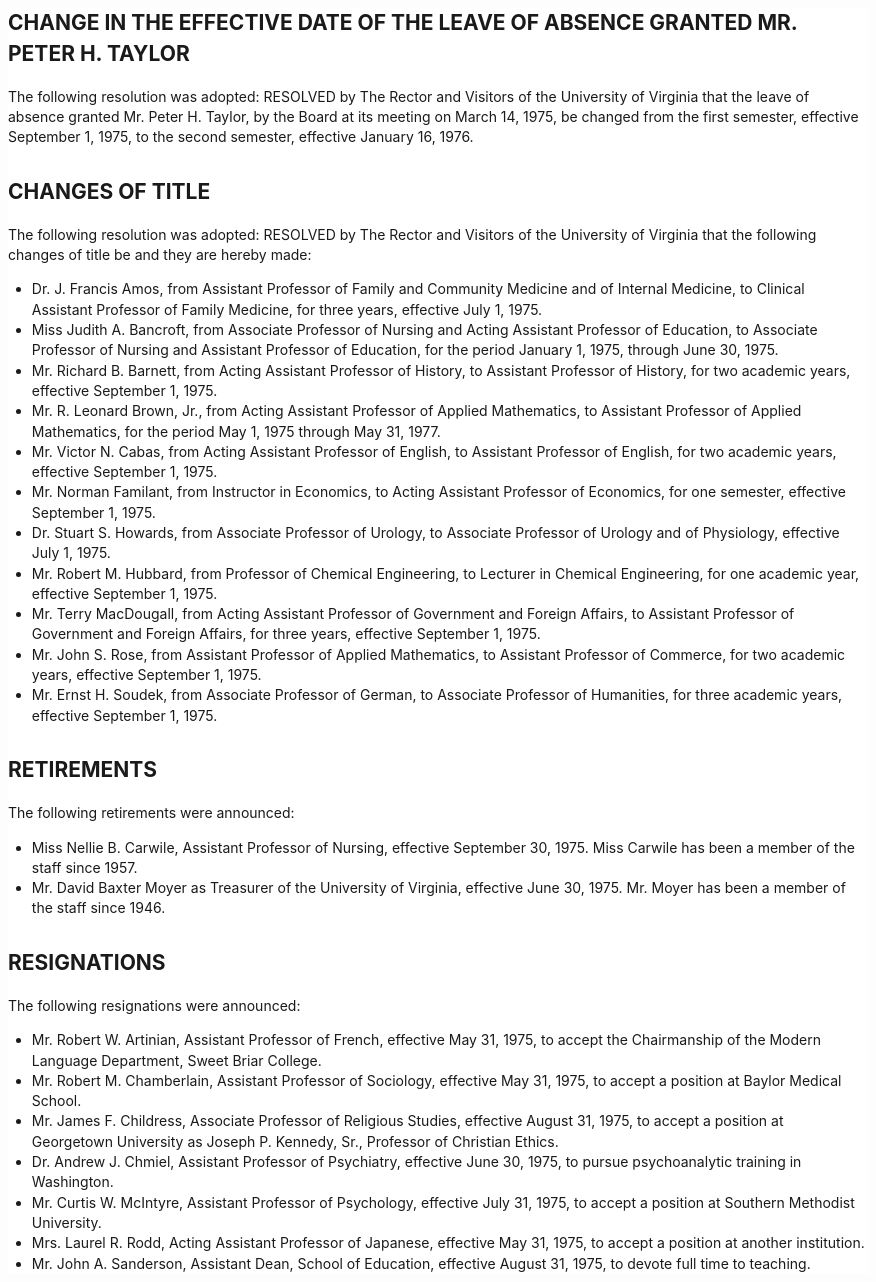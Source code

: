 ## CHANGE IN THE EFFECTIVE DATE OF THE LEAVE OF ABSENCE GRANTED MR. PETER H. TAYLOR

The following resolution was adopted: RESOLVED by The Rector and Visitors of the University of Virginia that the leave of absence granted Mr. Peter H. Taylor, by the Board at its meeting on March 14, 1975, be changed from the first semester, effective September 1, 1975, to the second semester, effective January 16, 1976.

## CHANGES OF TITLE

The following resolution was adopted: RESOLVED by The Rector and Visitors of the University of Virginia that the following changes of title be and they are hereby made:

* Dr. J. Francis Amos, from Assistant Professor of Family and Community Medicine and of Internal Medicine, to Clinical Assistant Professor of Family Medicine, for three years, effective July 1, 1975.
* Miss Judith A. Bancroft, from Associate Professor of Nursing and Acting Assistant Professor of Education, to Associate Professor of Nursing and Assistant Professor of Education, for the period January 1, 1975, through June 30, 1975.
* Mr. Richard B. Barnett, from Acting Assistant Professor of History, to Assistant Professor of History, for two academic years, effective September 1, 1975.
* Mr. R. Leonard Brown, Jr., from Acting Assistant Professor of Applied Mathematics, to Assistant Professor of Applied Mathematics, for the period May 1, 1975 through May 31, 1977.
* Mr. Victor N. Cabas, from Acting Assistant Professor of English, to Assistant Professor of English, for two academic years, effective September 1, 1975.
* Mr. Norman Familant, from Instructor in Economics, to Acting Assistant Professor of Economics, for one semester, effective September 1, 1975.
* Dr. Stuart S. Howards, from Associate Professor of Urology, to Associate Professor of Urology and of Physiology, effective July 1, 1975.
* Mr. Robert M. Hubbard, from Professor of Chemical Engineering, to Lecturer in Chemical Engineering, for one academic year, effective September 1, 1975.
* Mr. Terry MacDougall, from Acting Assistant Professor of Government and Foreign Affairs, to Assistant Professor of Government and Foreign Affairs, for three years, effective September 1, 1975.
* Mr. John S. Rose, from Assistant Professor of Applied Mathematics, to Assistant Professor of Commerce, for two academic years, effective September 1, 1975.
* Mr. Ernst H. Soudek, from Associate Professor of German, to Associate Professor of Humanities, for three academic years, effective September 1, 1975.

## RETIREMENTS

The following retirements were announced:

* Miss Nellie B. Carwile, Assistant Professor of Nursing, effective September 30, 1975. Miss Carwile has been a member of the staff since 1957.
* Mr. David Baxter Moyer as Treasurer of the University of Virginia, effective June 30, 1975. Mr. Moyer has been a member of the staff since 1946.

## RESIGNATIONS

The following resignations were announced:

* Mr. Robert W. Artinian, Assistant Professor of French, effective May 31, 1975, to accept the Chairmanship of the Modern Language Department, Sweet Briar College.
* Mr. Robert M. Chamberlain, Assistant Professor of Sociology, effective May 31, 1975, to accept a position at Baylor Medical School.
* Mr. James F. Childress, Associate Professor of Religious Studies, effective August 31, 1975, to accept a position at Georgetown University as Joseph P. Kennedy, Sr., Professor of Christian Ethics.
* Dr. Andrew J. Chmiel, Assistant Professor of Psychiatry, effective June 30, 1975, to pursue psychoanalytic training in Washington.
* Mr. Curtis W. McIntyre, Assistant Professor of Psychology, effective July 31, 1975, to accept a position at Southern Methodist University.
* Mrs. Laurel R. Rodd, Acting Assistant Professor of Japanese, effective May 31, 1975, to accept a position at another institution.
* Mr. John A. Sanderson, Assistant Dean, School of Education, effective August 31, 1975, to devote full time to teaching.